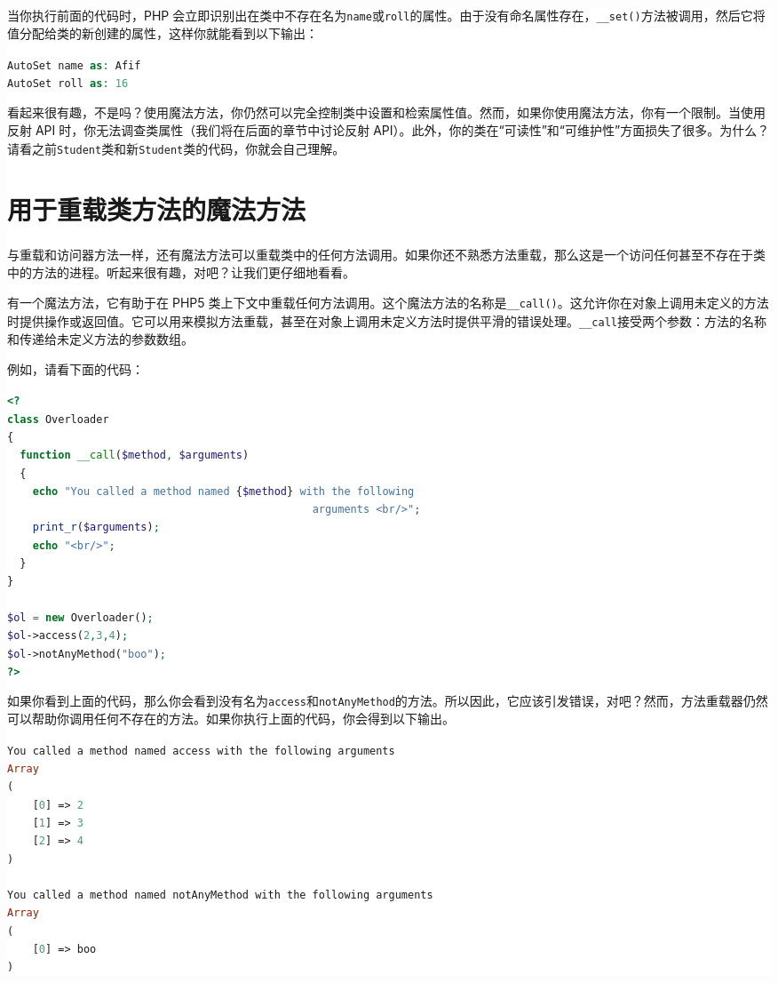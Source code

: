 当你执行前面的代码时，PHP 会立即识别出在类中不存在名为`name`或`roll`的属性。由于没有命名属性存在，`__set()`方法被调用，然后它将值分配给类的新创建的属性，这样你就能看到以下输出：

```php
AutoSet name as: Afif
AutoSet roll as: 16
```

看起来很有趣，不是吗？使用魔法方法，你仍然可以完全控制类中设置和检索属性值。然而，如果你使用魔法方法，你有一个限制。当使用反射 API 时，你无法调查类属性（我们将在后面的章节中讨论反射 API）。此外，你的类在“可读性”和“可维护性”方面损失了很多。为什么？请看之前`Student`类和新`Student`类的代码，你就会自己理解。

# 用于重载类方法的魔法方法

与重载和访问器方法一样，还有魔法方法可以重载类中的任何方法调用。如果你还不熟悉方法重载，那么这是一个访问任何甚至不存在于类中的方法的进程。听起来很有趣，对吧？让我们更仔细地看看。

有一个魔法方法，它有助于在 PHP5 类上下文中重载任何方法调用。这个魔法方法的名称是`__call()`。这允许你在对象上调用未定义的方法时提供操作或返回值。它可以用来模拟方法重载，甚至在对象上调用未定义方法时提供平滑的错误处理。`__call`接受两个参数：方法的名称和传递给未定义方法的参数数组。

例如，请看下面的代码：

```php
<?
class Overloader
{
  function __call($method, $arguments)
  {
    echo "You called a method named {$method} with the following 
                                                arguments <br/>";
    print_r($arguments);
    echo "<br/>";
  }
}

$ol = new Overloader();
$ol->access(2,3,4);
$ol->notAnyMethod("boo");
?>
```

如果你看到上面的代码，那么你会看到没有名为`access`和`notAnyMethod`的方法。所以因此，它应该引发错误，对吧？然而，方法重载器仍然可以帮助你调用任何不存在的方法。如果你执行上面的代码，你会得到以下输出。

```php
You called a method named access with the following arguments 
Array
(
    [0] => 2
    [1] => 3
    [2] => 4
)

You called a method named notAnyMethod with the following arguments 
Array
(
    [0] => boo
)
```
